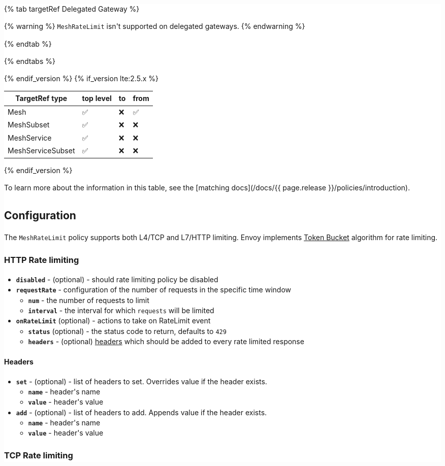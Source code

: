 {% tab targetRef Delegated Gateway %}

{% warning %}
`MeshRateLimit` isn't supported on delegated gateways.
{% endwarning %}

{% endtab %}

{% endtabs %}

{% endif_version %}
{% if_version lte:2.5.x %}

| TargetRef type    | top level | to  | from |
| ----------------- | --------- | --- | ---- |
| Mesh              | ✅        | ❌  | ✅   |
| MeshSubset        | ✅        | ❌  | ❌   |
| MeshService       | ✅        | ❌  | ❌   |
| MeshServiceSubset | ✅        | ❌  | ❌   |

{% endif_version %}

To learn more about the information in this table, see the [matching docs](/docs/{{ page.release }}/policies/introduction).

## Configuration

The `MeshRateLimit` policy supports both L4/TCP and L7/HTTP limiting. Envoy implements [Token Bucket](https://www.envoyproxy.io/docs/envoy/latest/api-v3/type/v3/token_bucket.proto) algorithm for rate limiting.

### HTTP Rate limiting

 - **`disabled`** - (optional) - should rate limiting policy be disabled
 - **`requestRate`** - configuration of the number of requests in the specific time window
   - **`num`** - the number of requests to limit
   - **`interval`** - the interval for which `requests` will be limited
 - **`onRateLimit`** (optional) - actions to take on RateLimit event
     - **`status`**  (optional) - the status code to return, defaults to `429`
     - **`headers`** - (optional) [headers](#headers) which should be added to every rate limited response

#### Headers

- **`set`** - (optional) - list of headers to set. Overrides value if the header exists.
  - **`name`** - header's name
  - **`value`** - header's value
- **`add`** - (optional) - list of headers to add. Appends value if the header exists.
  - **`name`** - header's name
  - **`value`** - header's value

### TCP Rate limiting
